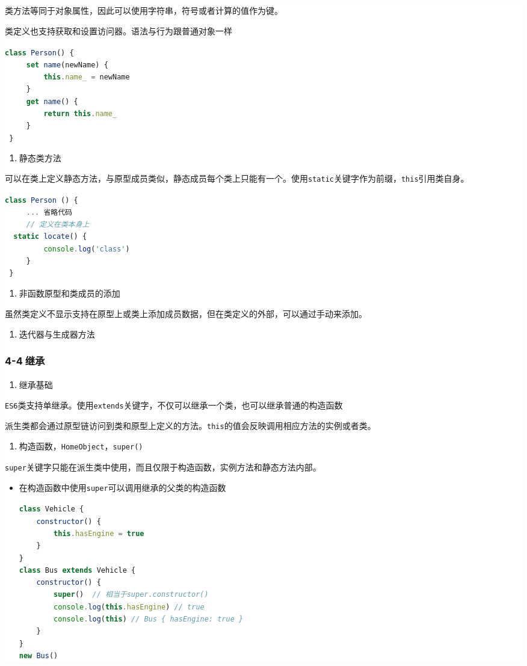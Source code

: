 类方法等同于对象属性，因此可以使用字符串，符号或者计算的值作为键。

类定义也支持获取和设置访问器。语法与行为跟普通对象一样



```js
class Person() {
     set name(newName) {
         this.name_ = newName
     }
     get name() {
         return this.name_
     }
 }
```

1. 静态类方法

可以在类上定义静态方法，与原型成员类似，静态成员每个类上只能有一个。使用`static`关键字作为前缀，`this`引用类自身。



```js
class Person () {
     ... 省略代码
     // 定义在类本身上
  static locate() {
         console.log('class')
     }
 }
```

1. 非函数原型和类成员的添加

虽然类定义不显示支持在原型上或类上添加成员数据，但在类定义的外部，可以通过手动来添加。

1. 迭代器与生成器方法

### 4-4 继承

1. 继承基础

`ES6`类支持单继承。使用`extends`关键字，不仅可以继承一个类，也可以继承普通的构造函数

派生类都会通过原型链访问到类和原型上定义的方法。`this`的值会反映调用相应方法的实例或者类。

1. 构造函数，`HomeObject`，`super()`

`super`关键字只能在派生类中使用，而且仅限于构造函数，实例方法和静态方法内部。

- 在构造函数中使用`super`可以调用继承的父类的构造函数



  ```js
  class Vehicle {
      constructor() {
          this.hasEngine = true
      }
  }
  class Bus extends Vehicle {
      constructor() {
          super()  // 相当于super.constructor()
          console.log(this.hasEngine) // true
          console.log(this) // Bus { hasEngine: true }
      }
  }
  new Bus()
  ```
